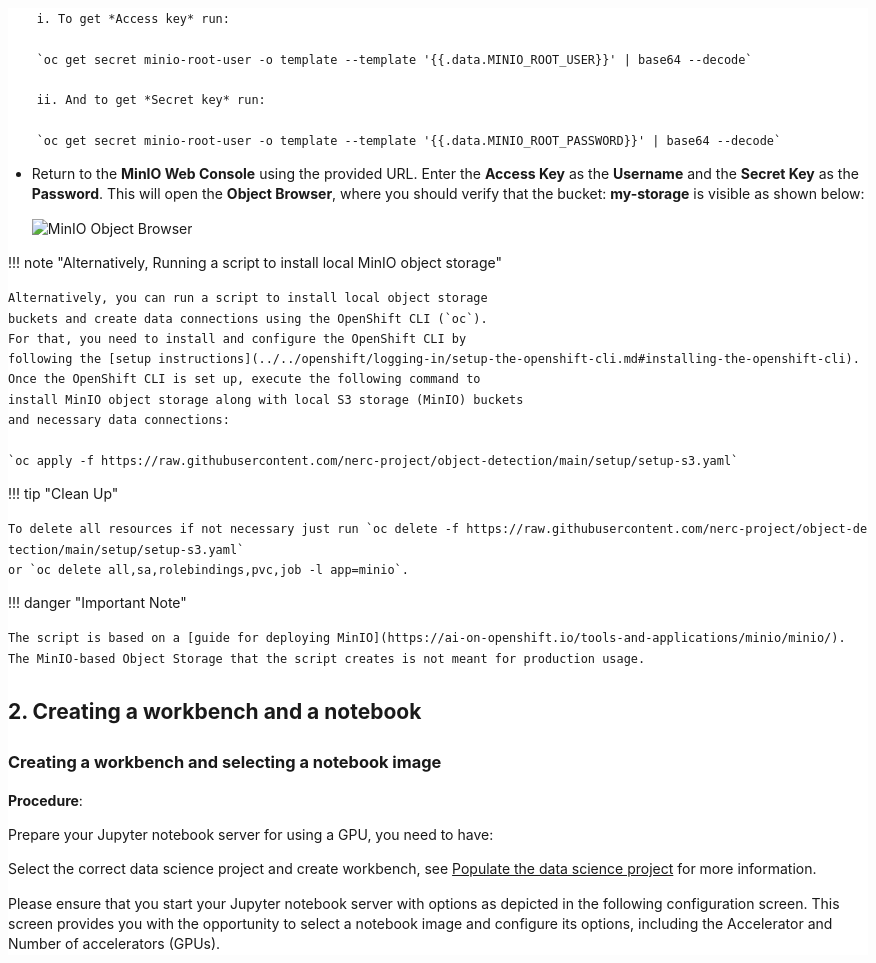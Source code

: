         i. To get *Access key* run:

        `oc get secret minio-root-user -o template --template '{{.data.MINIO_ROOT_USER}}' | base64 --decode`

        ii. And to get *Secret key* run:

        `oc get secret minio-root-user -o template --template '{{.data.MINIO_ROOT_PASSWORD}}' | base64 --decode`

-   Return to the **MinIO Web Console** using the provided URL. Enter the
**Access Key** as the **Username** and the **Secret Key** as the **Password**.
This will open the **Object Browser**, where you should verify that the
bucket: **my-storage** is visible as shown below:

    ![MinIO Object Browser](images/minio-single-object-browser.png)

!!! note "Alternatively, Running a script to install local MinIO object storage"

    Alternatively, you can run a script to install local object storage
    buckets and create data connections using the OpenShift CLI (`oc`).
    For that, you need to install and configure the OpenShift CLI by
    following the [setup instructions](../../openshift/logging-in/setup-the-openshift-cli.md#installing-the-openshift-cli).
    Once the OpenShift CLI is set up, execute the following command to
    install MinIO object storage along with local S3 storage (MinIO) buckets
    and necessary data connections:

    `oc apply -f https://raw.githubusercontent.com/nerc-project/object-detection/main/setup/setup-s3.yaml`

!!! tip "Clean Up"

    To delete all resources if not necessary just run `oc delete -f https://raw.githubusercontent.com/nerc-project/object-detection/main/setup/setup-s3.yaml`
    or `oc delete all,sa,rolebindings,pvc,job -l app=minio`.

!!! danger "Important Note"

    The script is based on a [guide for deploying MinIO](https://ai-on-openshift.io/tools-and-applications/minio/minio/).
    The MinIO-based Object Storage that the script creates is not meant for production usage.

## 2. Creating a workbench and a notebook

### Creating a workbench and selecting a notebook image

**Procedure**:

Prepare your Jupyter notebook server for using a GPU, you need to have:

Select the correct data science project and create workbench, see
[Populate the data science project](../data-science-project/using-projects-the-rhoai.md#populate-the-data-science-project-with-a-workbench)
for more information.

Please ensure that you start your Jupyter notebook server with options as
depicted in the following configuration screen. This screen provides you
with the opportunity to select a notebook image and configure its options,
including the Accelerator and Number of accelerators (GPUs).
